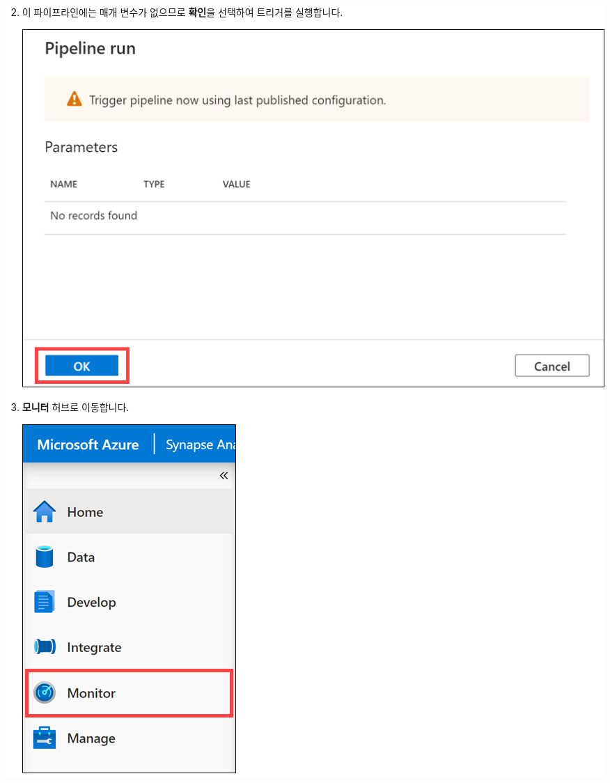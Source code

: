 2. 이 파이프라인에는 매개 변수가 없으므로 **확인**을 선택하여 트리거를 실행합니다.

    ![확인 단추가 강조 표시되어 있는 그래픽](media/pipeline-run-trigger.png "Pipeline run")

3. **모니터** 허브로 이동합니다.

    ![모니터 허브 메뉴 항목이 선택되어 있는 그래픽](media/monitor-hub.png "Monitor hub")
